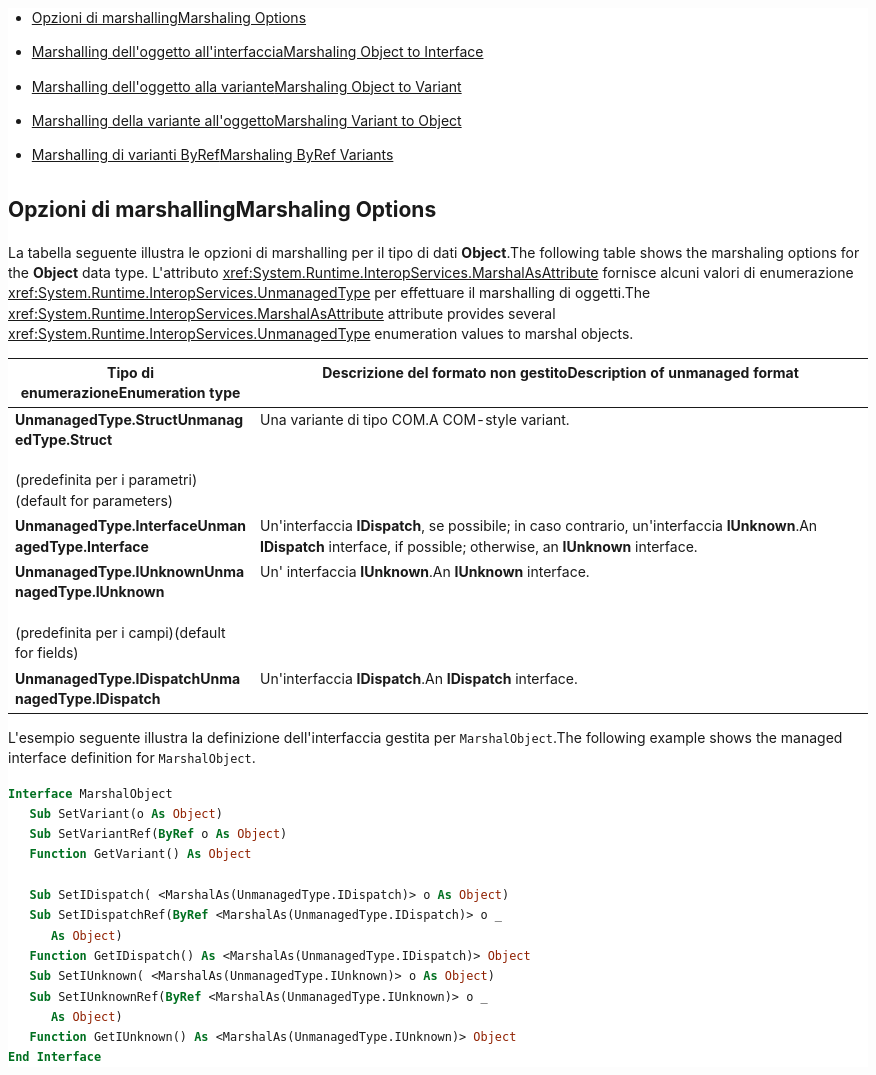 -   [<span data-ttu-id="ad228-110">Opzioni di marshalling</span><span class="sxs-lookup"><span data-stu-id="ad228-110">Marshaling Options</span></span>](#cpcondefaultmarshalingforobjectsanchor7)  
  
-   [<span data-ttu-id="ad228-111">Marshalling dell'oggetto all'interfaccia</span><span class="sxs-lookup"><span data-stu-id="ad228-111">Marshaling Object to Interface</span></span>](#cpcondefaultmarshalingforobjectsanchor2)  
  
-   [<span data-ttu-id="ad228-112">Marshalling dell'oggetto alla variante</span><span class="sxs-lookup"><span data-stu-id="ad228-112">Marshaling Object to Variant</span></span>](#cpcondefaultmarshalingforobjectsanchor3)  
  
-   [<span data-ttu-id="ad228-113">Marshalling della variante all'oggetto</span><span class="sxs-lookup"><span data-stu-id="ad228-113">Marshaling Variant to Object</span></span>](#cpcondefaultmarshalingforobjectsanchor4)  
  
-   [<span data-ttu-id="ad228-114">Marshalling di varianti ByRef</span><span class="sxs-lookup"><span data-stu-id="ad228-114">Marshaling ByRef Variants</span></span>](#cpcondefaultmarshalingforobjectsanchor6)  
  
<a name="cpcondefaultmarshalingforobjectsanchor7"></a>   
## <a name="marshaling-options"></a><span data-ttu-id="ad228-115">Opzioni di marshalling</span><span class="sxs-lookup"><span data-stu-id="ad228-115">Marshaling Options</span></span>  
 <span data-ttu-id="ad228-116">La tabella seguente illustra le opzioni di marshalling per il tipo di dati **Object**.</span><span class="sxs-lookup"><span data-stu-id="ad228-116">The following table shows the marshaling options for the **Object** data type.</span></span> <span data-ttu-id="ad228-117">L'attributo <xref:System.Runtime.InteropServices.MarshalAsAttribute> fornisce alcuni valori di enumerazione <xref:System.Runtime.InteropServices.UnmanagedType> per effettuare il marshalling di oggetti.</span><span class="sxs-lookup"><span data-stu-id="ad228-117">The <xref:System.Runtime.InteropServices.MarshalAsAttribute> attribute provides several <xref:System.Runtime.InteropServices.UnmanagedType> enumeration values to marshal objects.</span></span>  
  
|<span data-ttu-id="ad228-118">Tipo di enumerazione</span><span class="sxs-lookup"><span data-stu-id="ad228-118">Enumeration type</span></span>|<span data-ttu-id="ad228-119">Descrizione del formato non gestito</span><span class="sxs-lookup"><span data-stu-id="ad228-119">Description of unmanaged format</span></span>|  
|----------------------|-------------------------------------|  
|<span data-ttu-id="ad228-120">**UnmanagedType.Struct**</span><span class="sxs-lookup"><span data-stu-id="ad228-120">**UnmanagedType.Struct**</span></span><br /><br /> <span data-ttu-id="ad228-121">(predefinita per i parametri)</span><span class="sxs-lookup"><span data-stu-id="ad228-121">(default for parameters)</span></span>|<span data-ttu-id="ad228-122">Una variante di tipo COM.</span><span class="sxs-lookup"><span data-stu-id="ad228-122">A COM-style variant.</span></span>|  
|<span data-ttu-id="ad228-123">**UnmanagedType.Interface**</span><span class="sxs-lookup"><span data-stu-id="ad228-123">**UnmanagedType.Interface**</span></span>|<span data-ttu-id="ad228-124">Un'interfaccia **IDispatch**, se possibile; in caso contrario, un'interfaccia **IUnknown**.</span><span class="sxs-lookup"><span data-stu-id="ad228-124">An **IDispatch** interface, if possible; otherwise, an **IUnknown** interface.</span></span>|  
|<span data-ttu-id="ad228-125">**UnmanagedType.IUnknown**</span><span class="sxs-lookup"><span data-stu-id="ad228-125">**UnmanagedType.IUnknown**</span></span><br /><br /> <span data-ttu-id="ad228-126">(predefinita per i campi)</span><span class="sxs-lookup"><span data-stu-id="ad228-126">(default for fields)</span></span>|<span data-ttu-id="ad228-127">Un' interfaccia **IUnknown**.</span><span class="sxs-lookup"><span data-stu-id="ad228-127">An **IUnknown** interface.</span></span>|  
|<span data-ttu-id="ad228-128">**UnmanagedType.IDispatch**</span><span class="sxs-lookup"><span data-stu-id="ad228-128">**UnmanagedType.IDispatch**</span></span>|<span data-ttu-id="ad228-129">Un'interfaccia **IDispatch**.</span><span class="sxs-lookup"><span data-stu-id="ad228-129">An **IDispatch** interface.</span></span>|  
  
 <span data-ttu-id="ad228-130">L'esempio seguente illustra la definizione dell'interfaccia gestita per `MarshalObject`.</span><span class="sxs-lookup"><span data-stu-id="ad228-130">The following example shows the managed interface definition for `MarshalObject`.</span></span>  
  
```vb  
Interface MarshalObject  
   Sub SetVariant(o As Object)  
   Sub SetVariantRef(ByRef o As Object)  
   Function GetVariant() As Object  
  
   Sub SetIDispatch( <MarshalAs(UnmanagedType.IDispatch)> o As Object)  
   Sub SetIDispatchRef(ByRef <MarshalAs(UnmanagedType.IDispatch)> o _  
      As Object)  
   Function GetIDispatch() As <MarshalAs(UnmanagedType.IDispatch)> Object  
   Sub SetIUnknown( <MarshalAs(UnmanagedType.IUnknown)> o As Object)  
   Sub SetIUnknownRef(ByRef <MarshalAs(UnmanagedType.IUnknown)> o _  
      As Object)  
   Function GetIUnknown() As <MarshalAs(UnmanagedType.IUnknown)> Object  
End Interface  
```  
  